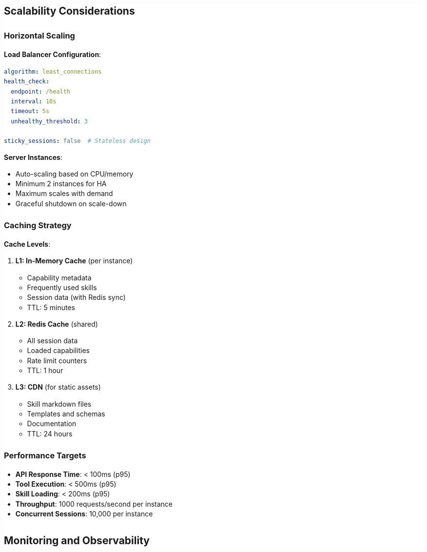 ## Scalability Considerations

### Horizontal Scaling

**Load Balancer Configuration**:
```yaml
algorithm: least_connections
health_check:
  endpoint: /health
  interval: 10s
  timeout: 5s
  unhealthy_threshold: 3

sticky_sessions: false  # Stateless design
```

**Server Instances**:
- Auto-scaling based on CPU/memory
- Minimum 2 instances for HA
- Maximum scales with demand
- Graceful shutdown on scale-down

### Caching Strategy

**Cache Levels**:

1. **L1: In-Memory Cache** (per instance)
   - Capability metadata
   - Frequently used skills
   - Session data (with Redis sync)
   - TTL: 5 minutes

2. **L2: Redis Cache** (shared)
   - All session data
   - Loaded capabilities
   - Rate limit counters
   - TTL: 1 hour

3. **L3: CDN** (for static assets)
   - Skill markdown files
   - Templates and schemas
   - Documentation
   - TTL: 24 hours

### Performance Targets

- **API Response Time**: < 100ms (p95)
- **Tool Execution**: < 500ms (p95)
- **Skill Loading**: < 200ms (p95)
- **Throughput**: 1000 requests/second per instance
- **Concurrent Sessions**: 10,000 per instance

## Monitoring and Observability
